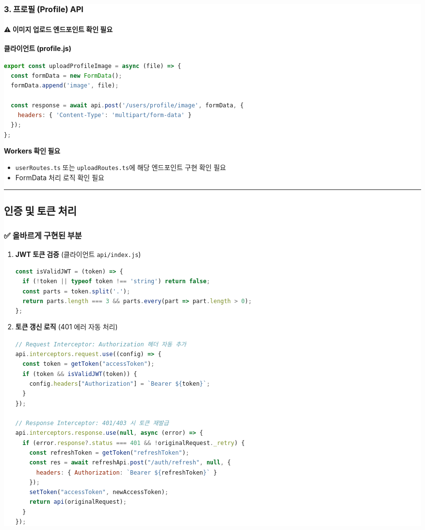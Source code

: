 
### 3. 프로필 (Profile) API

#### ⚠️ 이미지 업로드 엔드포인트 확인 필요

**클라이언트 (profile.js)**
```javascript
export const uploadProfileImage = async (file) => {
  const formData = new FormData();
  formData.append('image', file);

  const response = await api.post('/users/profile/image', formData, {
    headers: { 'Content-Type': 'multipart/form-data' }
  });
};
```

**Workers 확인 필요**
- `userRoutes.ts` 또는 `uploadRoutes.ts`에 해당 엔드포인트 구현 확인 필요
- FormData 처리 로직 확인 필요

---

## 인증 및 토큰 처리

### ✅ 올바르게 구현된 부분

1. **JWT 토큰 검증** (클라이언트 `api/index.js`)
   ```javascript
   const isValidJWT = (token) => {
     if (!token || typeof token !== 'string') return false;
     const parts = token.split('.');
     return parts.length === 3 && parts.every(part => part.length > 0);
   };
   ```

2. **토큰 갱신 로직** (401 에러 자동 처리)
   ```javascript
   // Request Interceptor: Authorization 헤더 자동 추가
   api.interceptors.request.use((config) => {
     const token = getToken("accessToken");
     if (token && isValidJWT(token)) {
       config.headers["Authorization"] = `Bearer ${token}`;
     }
   });

   // Response Interceptor: 401/403 시 토큰 재발급
   api.interceptors.response.use(null, async (error) => {
     if (error.response?.status === 401 && !originalRequest._retry) {
       const refreshToken = getToken("refreshToken");
       const res = await refreshApi.post("/auth/refresh", null, {
         headers: { Authorization: `Bearer ${refreshToken}` }
       });
       setToken("accessToken", newAccessToken);
       return api(originalRequest);
     }
   });
   ```

